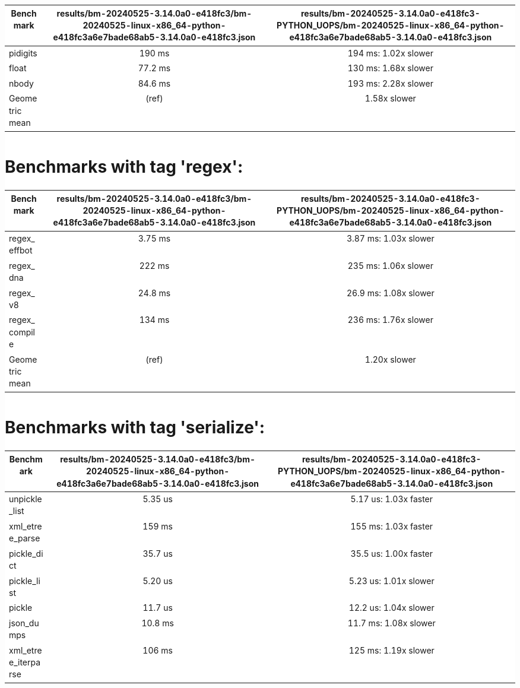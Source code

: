 | Benchmark      | results/bm-20240525-3.14.0a0-e418fc3/bm-20240525-linux-x86_64-python-e418fc3a6e7bade68ab5-3.14.0a0-e418fc3.json | results/bm-20240525-3.14.0a0-e418fc3-PYTHON_UOPS/bm-20240525-linux-x86_64-python-e418fc3a6e7bade68ab5-3.14.0a0-e418fc3.json |
|----------------|:---------------------------------------------------------------------------------------------------------------:|:---------------------------------------------------------------------------------------------------------------------------:|
| pidigits       | 190 ms                                                                                                          | 194 ms: 1.02x slower                                                                                                        |
| float          | 77.2 ms                                                                                                         | 130 ms: 1.68x slower                                                                                                        |
| nbody          | 84.6 ms                                                                                                         | 193 ms: 2.28x slower                                                                                                        |
| Geometric mean | (ref)                                                                                                           | 1.58x slower                                                                                                                |

Benchmarks with tag 'regex':
============================

| Benchmark      | results/bm-20240525-3.14.0a0-e418fc3/bm-20240525-linux-x86_64-python-e418fc3a6e7bade68ab5-3.14.0a0-e418fc3.json | results/bm-20240525-3.14.0a0-e418fc3-PYTHON_UOPS/bm-20240525-linux-x86_64-python-e418fc3a6e7bade68ab5-3.14.0a0-e418fc3.json |
|----------------|:---------------------------------------------------------------------------------------------------------------:|:---------------------------------------------------------------------------------------------------------------------------:|
| regex_effbot   | 3.75 ms                                                                                                         | 3.87 ms: 1.03x slower                                                                                                       |
| regex_dna      | 222 ms                                                                                                          | 235 ms: 1.06x slower                                                                                                        |
| regex_v8       | 24.8 ms                                                                                                         | 26.9 ms: 1.08x slower                                                                                                       |
| regex_compile  | 134 ms                                                                                                          | 236 ms: 1.76x slower                                                                                                        |
| Geometric mean | (ref)                                                                                                           | 1.20x slower                                                                                                                |

Benchmarks with tag 'serialize':
================================

| Benchmark            | results/bm-20240525-3.14.0a0-e418fc3/bm-20240525-linux-x86_64-python-e418fc3a6e7bade68ab5-3.14.0a0-e418fc3.json | results/bm-20240525-3.14.0a0-e418fc3-PYTHON_UOPS/bm-20240525-linux-x86_64-python-e418fc3a6e7bade68ab5-3.14.0a0-e418fc3.json |
|----------------------|:---------------------------------------------------------------------------------------------------------------:|:---------------------------------------------------------------------------------------------------------------------------:|
| unpickle_list        | 5.35 us                                                                                                         | 5.17 us: 1.03x faster                                                                                                       |
| xml_etree_parse      | 159 ms                                                                                                          | 155 ms: 1.03x faster                                                                                                        |
| pickle_dict          | 35.7 us                                                                                                         | 35.5 us: 1.00x faster                                                                                                       |
| pickle_list          | 5.20 us                                                                                                         | 5.23 us: 1.01x slower                                                                                                       |
| pickle               | 11.7 us                                                                                                         | 12.2 us: 1.04x slower                                                                                                       |
| json_dumps           | 10.8 ms                                                                                                         | 11.7 ms: 1.08x slower                                                                                                       |
| xml_etree_iterparse  | 106 ms                                                                                                          | 125 ms: 1.19x slower                                                                                                        |